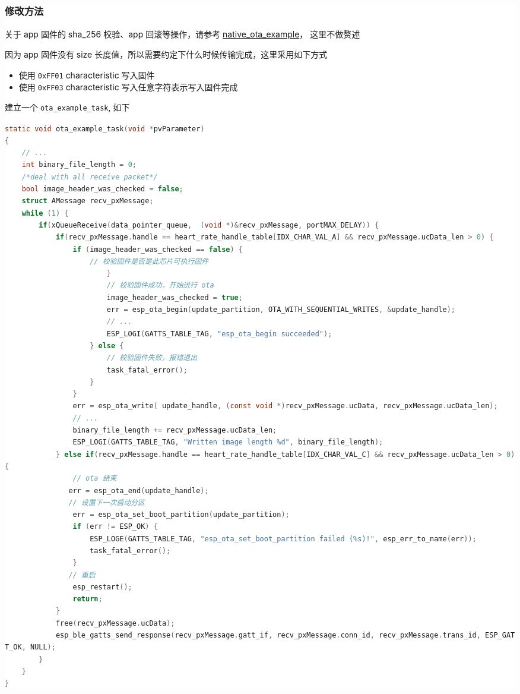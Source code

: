 
### 修改方法

关于 app 固件的 sha_256 校验、app 回滚等操作，请参考  [native_ota_example](https://github.com/espressif/esp-idf/tree/master/examples/system/ota/native_ota_example)， 这里不做赘述

因为 app 固件没有 size 长度值，所以需要约定下什么时候传输完成，这里采用如下方式

* 使用 `0xFF01`  characteristic 写入固件
* 使用 `0xFF03`  characteristic 写入任意字符表示写入固件完成

建立一个 `ota_example_task`,  如下

```c
static void ota_example_task(void *pvParameter)
{
	// ...
    int binary_file_length = 0;
    /*deal with all receive packet*/
    bool image_header_was_checked = false;
    struct AMessage recv_pxMessage;
    while (1) {
        if(xQueueReceive(data_pointer_queue,  (void *)&recv_pxMessage, portMAX_DELAY)) {
            if(recv_pxMessage.handle == heart_rate_handle_table[IDX_CHAR_VAL_A] && recv_pxMessage.ucData_len > 0) {
                if (image_header_was_checked == false) {
					// 校验固件是否是此芯片可执行固件
                        }
						// 校验固件成功，开始进行 ota
                        image_header_was_checked = true;
                        err = esp_ota_begin(update_partition, OTA_WITH_SEQUENTIAL_WRITES, &update_handle);
						// ...
                        ESP_LOGI(GATTS_TABLE_TAG, "esp_ota_begin succeeded");
                    } else {
                		// 校验固件失败，报错退出
                        task_fatal_error();
                    }
                }
                err = esp_ota_write( update_handle, (const void *)recv_pxMessage.ucData, recv_pxMessage.ucData_len);
				// ...
                binary_file_length += recv_pxMessage.ucData_len;
                ESP_LOGI(GATTS_TABLE_TAG, "Written image length %d", binary_file_length);
            } else if(recv_pxMessage.handle == heart_rate_handle_table[IDX_CHAR_VAL_C] && recv_pxMessage.ucData_len > 0) {
        		// ota 结束
               err = esp_ota_end(update_handle); 
			   // 设置下一次启动分区
                err = esp_ota_set_boot_partition(update_partition);
                if (err != ESP_OK) {
                    ESP_LOGE(GATTS_TABLE_TAG, "esp_ota_set_boot_partition failed (%s)!", esp_err_to_name(err));
                    task_fatal_error();
                }
               // 重启
                esp_restart();
                return;      
            }
            free(recv_pxMessage.ucData);
            esp_ble_gatts_send_response(recv_pxMessage.gatt_if, recv_pxMessage.conn_id, recv_pxMessage.trans_id, ESP_GATT_OK, NULL); 
        }
    }
}
```